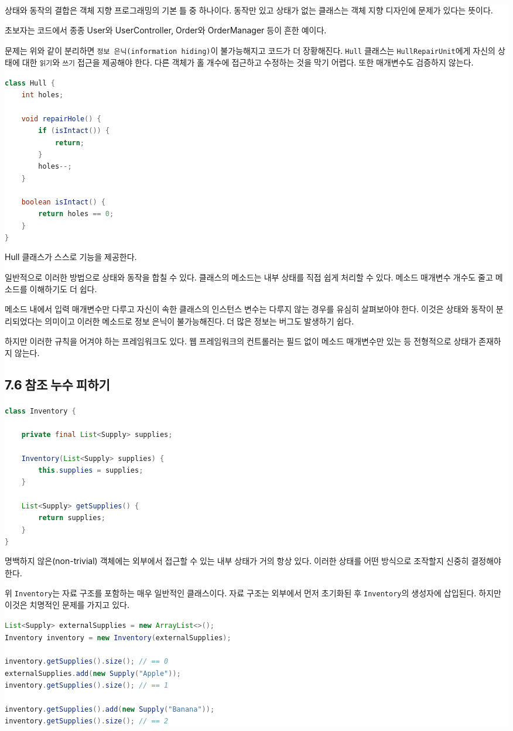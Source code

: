 상태와 동작의 결합은 객체 지향 프로그래밍의 기본 틀 중 하나이다. 동작만 있고 상태가 없는 클래스는 객체 지향 디자인에 문제가 있다는 뜻이다.

초보자는 코드에서 종종 User와 UserController, Order와 OrderManager 등이 흔한 예이다. 

문제는 위와 같이 분리하면 `정보 은닉(information hiding)`이 불가능해지고 코드가 더 장황해진다. `Hull` 클래스는 `HullRepairUnit`에게 자신의 상태에 대한 `읽기`와 `쓰기` 접근을 제공해야 한다. 다른 객체가 홀 개수에 접근하고 수정하는 것을 막기 어렵다. 또한 매개변수도 검증하지 않는다.

```java
class Hull {
    int holes;

    void repairHole() {
        if (isIntact()) {
            return;
        }
        holes--;
    }

    boolean isIntact() {
        return holes == 0;
    }
}
```

Hull 클래스가 스스로 기능을 제공한다. 

일반적으로 이러한 방법으로 상태와 동작을 합칠 수 있다. 클래스의 메소드는 내부 상태를 직접 쉽게 처리할 수 있다. 메소드 매개변수 개수도 줄고 메소드를 이해하기도 더 쉽다.

메소드 내에서 입력 매개변수만 다루고 자신이 속한 클래스의 인스턴스 변수는 다루지 않는 경우를 유심히 살펴보아야 한다. 이것은 상태와 동작이 분리되었다는 의미이고 이러한 메소드로 정보 은닉이 불가능해진다. 더 많은 정보는 버그도 발생하기 쉽다.

하지만 이러한 규칙을 어겨야 하는 프레임워크도 있다. 웹 프레임워크의 컨트롤러는 필드 없이 메소드 매개변수만 있는 등 전형적으로 상태가 존재하지 않는다.

## 7.6 참조 누수 피하기

```java
class Inventory {

    private final List<Supply> supplies;

    Inventory(List<Supply> supplies) {
        this.supplies = supplies;
    }

    List<Supply> getSupplies() {
        return supplies;
    }
}
```

명백하지 않은(non-trivial) 객체에는 외부에서 접근할 수 있는 내부 상태가 거의 항상 있다. 이러한 상태를 어떤 방식으로 조작할지 신중히 결정해야 한다.

위 `Inventory`는 자료 구조를 포함하는 매우 일반적인 클래스이다. 자료 구조는 외부에서 먼저 초기화된 후 `Inventory`의 생성자에 삽입된다. 하지만 이것은 치명적인 문제를 가지고 있다.

```java
List<Supply> externalSupplies = new ArrayList<>();
Inventory inventory = new Inventory(externalSupplies);

inventory.getSupplies().size(); // == 0
externalSupplies.add(new Supply("Apple"));
inventory.getSupplies().size(); // == 1

inventory.getSupplies().add(new Supply("Banana"));
inventory.getSupplies().size(); // == 2
```
